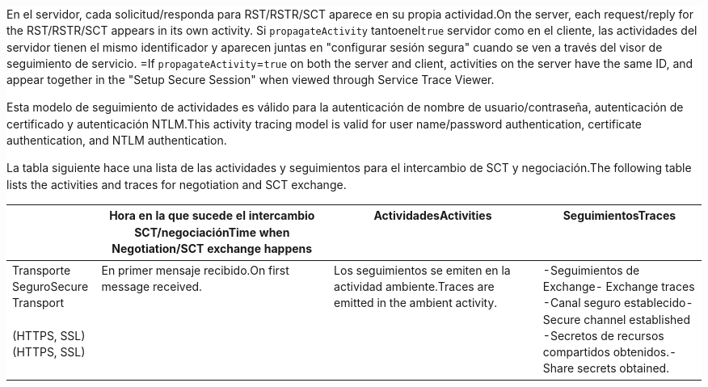  <span data-ttu-id="49d8f-113">En el servidor, cada solicitud/responda para RST/RSTR/SCT aparece en su propia actividad.</span><span class="sxs-lookup"><span data-stu-id="49d8f-113">On the server, each request/reply for the RST/RSTR/SCT appears in its own activity.</span></span> <span data-ttu-id="49d8f-114">Si `propagateActivity` tantoenel`true` servidor como en el cliente, las actividades del servidor tienen el mismo identificador y aparecen juntas en "configurar sesión segura" cuando se ven a través del visor de seguimiento de servicio. =</span><span class="sxs-lookup"><span data-stu-id="49d8f-114">If `propagateActivity`=`true` on both the server and client, activities on the server have the same ID, and appear together in the "Setup Secure Session" when viewed through Service Trace Viewer.</span></span>  
  
 <span data-ttu-id="49d8f-115">Esta modelo de seguimiento de actividades es válido para la autenticación de nombre de usuario/contraseña, autenticación de certificado y autenticación NTLM.</span><span class="sxs-lookup"><span data-stu-id="49d8f-115">This activity tracing model is valid for user name/password authentication, certificate authentication, and NTLM authentication.</span></span>  
  
 <span data-ttu-id="49d8f-116">La tabla siguiente hace una lista de las actividades y seguimientos para el intercambio de SCT y negociación.</span><span class="sxs-lookup"><span data-stu-id="49d8f-116">The following table lists the activities and traces for negotiation and SCT exchange.</span></span>  
  
||<span data-ttu-id="49d8f-117">Hora en la que sucede el intercambio SCT/negociación</span><span class="sxs-lookup"><span data-stu-id="49d8f-117">Time when Negotiation/SCT exchange happens</span></span>|<span data-ttu-id="49d8f-118">Actividades</span><span class="sxs-lookup"><span data-stu-id="49d8f-118">Activities</span></span>|<span data-ttu-id="49d8f-119">Seguimientos</span><span class="sxs-lookup"><span data-stu-id="49d8f-119">Traces</span></span>|  
|-|-------------------------------------------------|----------------|------------|  
|<span data-ttu-id="49d8f-120">Transporte Seguro</span><span class="sxs-lookup"><span data-stu-id="49d8f-120">Secure Transport</span></span><br /><br /> <span data-ttu-id="49d8f-121">(HTTPS, SSL)</span><span class="sxs-lookup"><span data-stu-id="49d8f-121">(HTTPS, SSL)</span></span>|<span data-ttu-id="49d8f-122">En primer mensaje recibido.</span><span class="sxs-lookup"><span data-stu-id="49d8f-122">On first message received.</span></span>|<span data-ttu-id="49d8f-123">Los seguimientos se emiten en la actividad ambiente.</span><span class="sxs-lookup"><span data-stu-id="49d8f-123">Traces are emitted in the ambient activity.</span></span>|<span data-ttu-id="49d8f-124">-Seguimientos de Exchange</span><span class="sxs-lookup"><span data-stu-id="49d8f-124">-   Exchange traces</span></span><br /><span data-ttu-id="49d8f-125">-Canal seguro establecido</span><span class="sxs-lookup"><span data-stu-id="49d8f-125">-   Secure channel established</span></span><br /><span data-ttu-id="49d8f-126">-Secretos de recursos compartidos obtenidos.</span><span class="sxs-lookup"><span data-stu-id="49d8f-126">-   Share secrets obtained.</span></span>|  